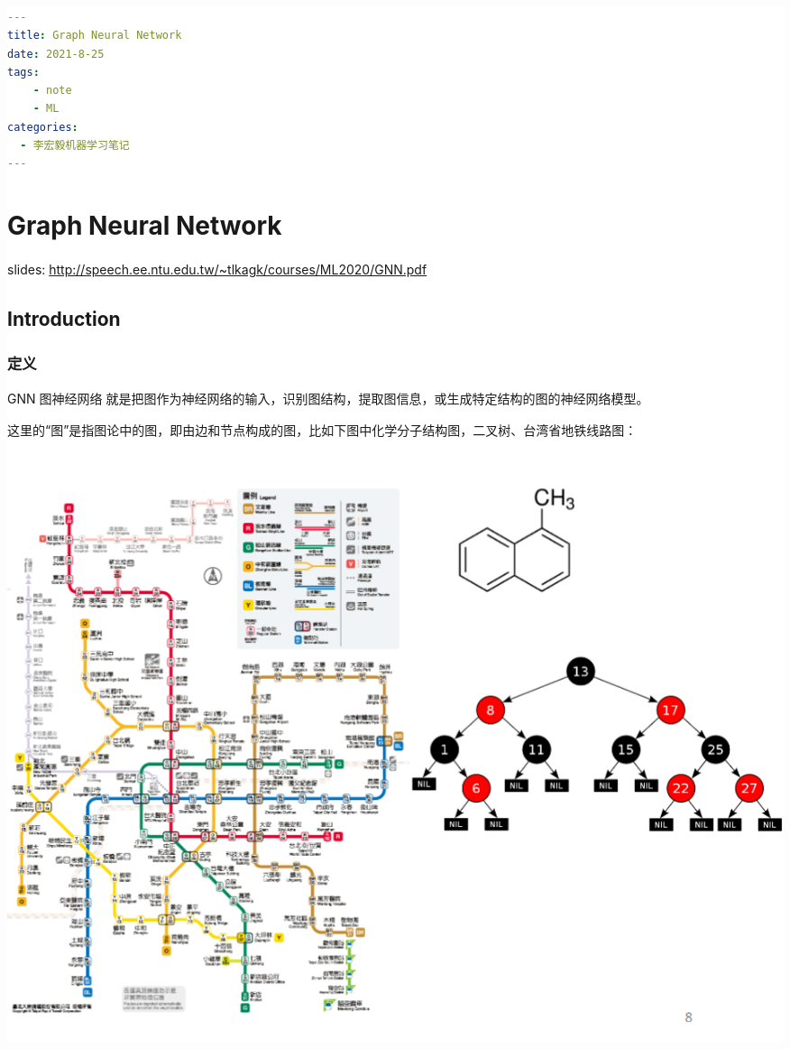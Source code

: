 ```yaml
---
title: Graph Neural Network
date: 2021-8-25
tags: 
	- note
	- ML
categories:
  - 李宏毅机器学习笔记
---
```


# Graph Neural Network

slides: http://speech.ee.ntu.edu.tw/~tlkagk/courses/ML2020/GNN.pdf

## Introduction

### 定义

GNN 图神经网络 就是把图作为神经网络的输入，识别图结构，提取图信息，或生成特定结构的图的神经网络模型。

这里的“图”是指图论中的图，即由边和节点构成的图，比如下图中化学分子结构图，二叉树、台湾省地铁线路图：

![image-20210825132844977](images/image-20210825132844977.png)
